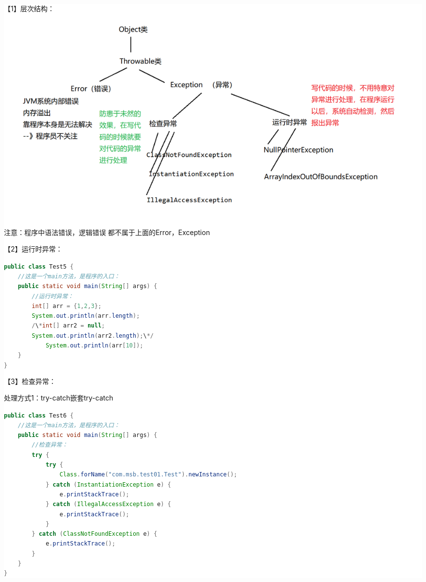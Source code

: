 【1】层次结构：

![](第9章_异常/49c007ec5d133e1d0e68827b9cf4b03e.png)


注意：程序中语法错误，逻辑错误 都不属于上面的Error，Exception

【2】运行时异常：

```java
public class Test5 {
    //这是一个main方法，是程序的入口：
    public static void main(String[] args) {
        //运行时异常：
        int[] arr = {1,2,3};
        System.out.println(arr.length);
        /\*int[] arr2 = null;
        System.out.println(arr2.length);\*/
            System.out.println(arr[10]);
    }
}

```
【3】检查异常：

处理方式1：try-catch嵌套try-catch

```java
public class Test6 {
    //这是一个main方法，是程序的入口：
    public static void main(String[] args) {
        //检查异常：
        try {
            try {
                Class.forName("com.msb.test01.Test").newInstance();
            } catch (InstantiationException e) {
                e.printStackTrace();
            } catch (IllegalAccessException e) {
                e.printStackTrace();
            }
        } catch (ClassNotFoundException e) {
            e.printStackTrace();
        }
    }
}

```